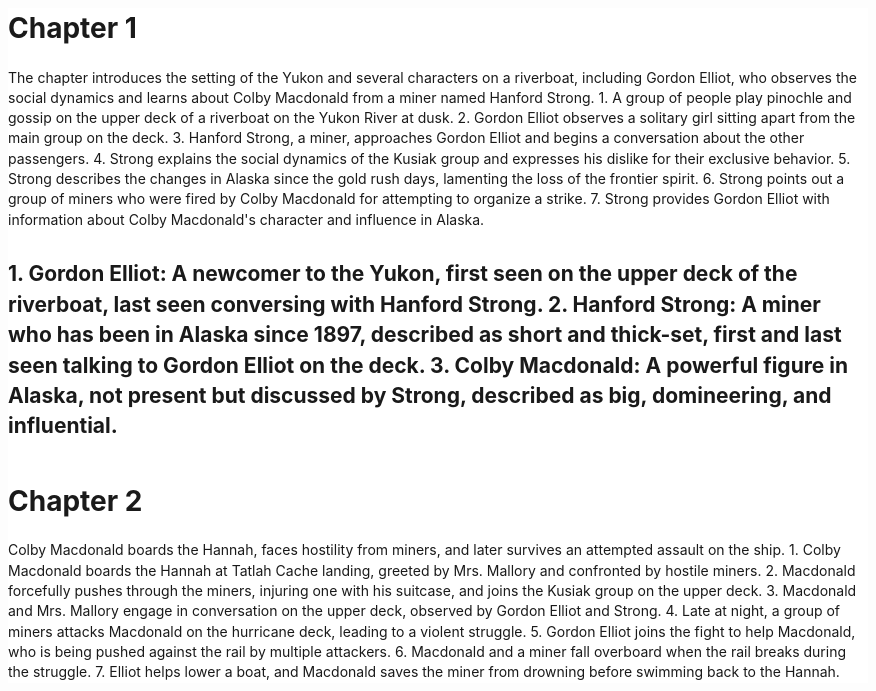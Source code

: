 # Chapter 1
<synopsis>
The chapter introduces the setting of the Yukon and several characters on a riverboat, including Gordon Elliot, who observes the social dynamics and learns about Colby Macdonald from a miner named Hanford Strong.
</synopsis>

<events>
1. A group of people play pinochle and gossip on the upper deck of a riverboat on the Yukon River at dusk.
2. Gordon Elliot observes a solitary girl sitting apart from the main group on the deck.
3. Hanford Strong, a miner, approaches Gordon Elliot and begins a conversation about the other passengers.
4. Strong explains the social dynamics of the Kusiak group and expresses his dislike for their exclusive behavior.
5. Strong describes the changes in Alaska since the gold rush days, lamenting the loss of the frontier spirit.
6. Strong points out a group of miners who were fired by Colby Macdonald for attempting to organize a strike.
7. Strong provides Gordon Elliot with information about Colby Macdonald's character and influence in Alaska.
</events>

<characters>1. Gordon Elliot: A newcomer to the Yukon, first seen on the upper deck of the riverboat, last seen conversing with Hanford Strong.
2. Hanford Strong: A miner who has been in Alaska since 1897, described as short and thick-set, first and last seen talking to Gordon Elliot on the deck.
3. Colby Macdonald: A powerful figure in Alaska, not present but discussed by Strong, described as big, domineering, and influential.</characters>
----------------
# Chapter 2
<synopsis>
Colby Macdonald boards the Hannah, faces hostility from miners, and later survives an attempted assault on the ship.
</synopsis>

<events>
1. Colby Macdonald boards the Hannah at Tatlah Cache landing, greeted by Mrs. Mallory and confronted by hostile miners.
2. Macdonald forcefully pushes through the miners, injuring one with his suitcase, and joins the Kusiak group on the upper deck.
3. Macdonald and Mrs. Mallory engage in conversation on the upper deck, observed by Gordon Elliot and Strong.
4. Late at night, a group of miners attacks Macdonald on the hurricane deck, leading to a violent struggle.
5. Gordon Elliot joins the fight to help Macdonald, who is being pushed against the rail by multiple attackers.
6. Macdonald and a miner fall overboard when the rail breaks during the struggle.
7. Elliot helps lower a boat, and Macdonald saves the miner from drowning before swimming back to the Hannah.
</events>
